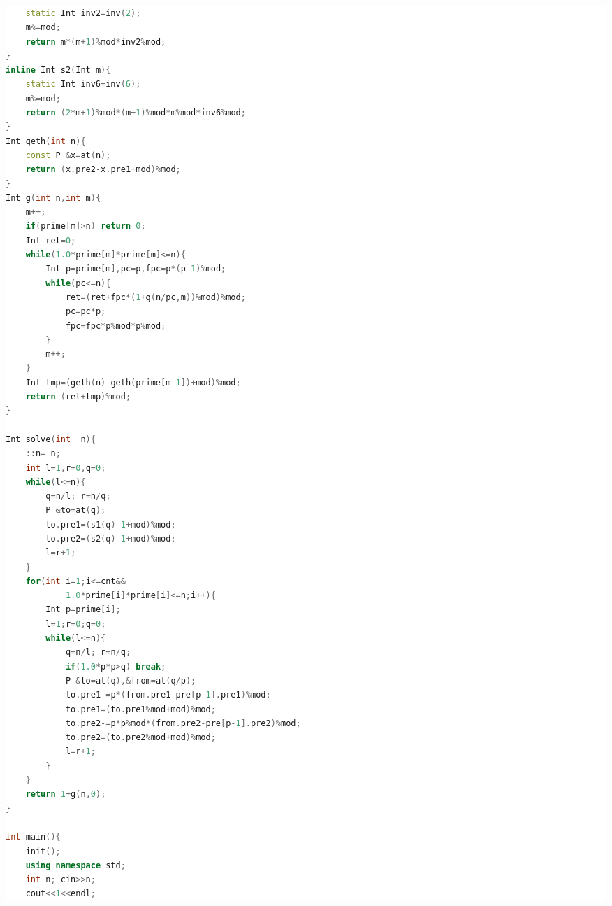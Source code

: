 ```cpp
	static Int inv2=inv(2);
	m%=mod;
	return m*(m+1)%mod*inv2%mod;
}
inline Int s2(Int m){
	static Int inv6=inv(6);
	m%=mod;
	return (2*m+1)%mod*(m+1)%mod*m%mod*inv6%mod;
}
Int geth(int n){
	const P &x=at(n);
	return (x.pre2-x.pre1+mod)%mod;
}
Int g(int n,int m){
	m++;
	if(prime[m]>n) return 0;
	Int ret=0;
	while(1.0*prime[m]*prime[m]<=n){
		Int p=prime[m],pc=p,fpc=p*(p-1)%mod;
		while(pc<=n){
			ret=(ret+fpc*(1+g(n/pc,m))%mod)%mod;
			pc=pc*p;
			fpc=fpc*p%mod*p%mod;
		}
		m++;
	}
	Int tmp=(geth(n)-geth(prime[m-1])+mod)%mod;
	return (ret+tmp)%mod;
}

Int solve(int _n){
	::n=_n;
	int l=1,r=0,q=0;
	while(l<=n){
		q=n/l; r=n/q;
		P &to=at(q);
		to.pre1=(s1(q)-1+mod)%mod;
		to.pre2=(s2(q)-1+mod)%mod;
		l=r+1;
	}
	for(int i=1;i<=cnt&&
			1.0*prime[i]*prime[i]<=n;i++){
		Int p=prime[i];
		l=1;r=0;q=0;
		while(l<=n){
			q=n/l; r=n/q;
			if(1.0*p*p>q) break;
			P &to=at(q),&from=at(q/p);
			to.pre1-=p*(from.pre1-pre[p-1].pre1)%mod;
			to.pre1=(to.pre1%mod+mod)%mod;
			to.pre2-=p*p%mod*(from.pre2-pre[p-1].pre2)%mod;
			to.pre2=(to.pre2%mod+mod)%mod;
			l=r+1;
		}
	}
	return 1+g(n,0);
}

int main(){
	init();
	using namespace std;
	int n; cin>>n;
	cout<<1<<endl;
```